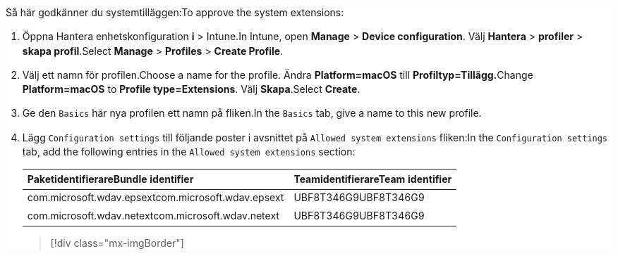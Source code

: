 <span data-ttu-id="bde56-180">Så här godkänner du systemtilläggen:</span><span class="sxs-lookup"><span data-stu-id="bde56-180">To approve the system extensions:</span></span>

1. <span data-ttu-id="bde56-181">Öppna Hantera enhetskonfiguration **i**  >  Intune.</span><span class="sxs-lookup"><span data-stu-id="bde56-181">In Intune, open **Manage** > **Device configuration**.</span></span> <span data-ttu-id="bde56-182">Välj **Hantera**  >  **profiler**  >  **skapa profil**.</span><span class="sxs-lookup"><span data-stu-id="bde56-182">Select **Manage** > **Profiles** > **Create Profile**.</span></span>

2. <span data-ttu-id="bde56-183">Välj ett namn för profilen.</span><span class="sxs-lookup"><span data-stu-id="bde56-183">Choose a name for the profile.</span></span> <span data-ttu-id="bde56-184">Ändra **Platform=macOS** till **Profiltyp=Tillägg.**</span><span class="sxs-lookup"><span data-stu-id="bde56-184">Change **Platform=macOS** to **Profile type=Extensions**.</span></span> <span data-ttu-id="bde56-185">Välj **Skapa**.</span><span class="sxs-lookup"><span data-stu-id="bde56-185">Select **Create**.</span></span>

3. <span data-ttu-id="bde56-186">Ge den `Basics` här nya profilen ett namn på fliken.</span><span class="sxs-lookup"><span data-stu-id="bde56-186">In the `Basics` tab, give a name to this new profile.</span></span>

4. <span data-ttu-id="bde56-187">Lägg `Configuration settings` till följande poster i avsnittet på `Allowed system extensions` fliken:</span><span class="sxs-lookup"><span data-stu-id="bde56-187">In the `Configuration settings` tab, add the following entries in the `Allowed system extensions` section:</span></span>

    <span data-ttu-id="bde56-188">Paketidentifierare</span><span class="sxs-lookup"><span data-stu-id="bde56-188">Bundle identifier</span></span>         | <span data-ttu-id="bde56-189">Teamidentifierare</span><span class="sxs-lookup"><span data-stu-id="bde56-189">Team identifier</span></span>
    --------------------------|----------------
    <span data-ttu-id="bde56-190">com.microsoft.wdav.epsext</span><span class="sxs-lookup"><span data-stu-id="bde56-190">com.microsoft.wdav.epsext</span></span> | <span data-ttu-id="bde56-191">UBF8T346G9</span><span class="sxs-lookup"><span data-stu-id="bde56-191">UBF8T346G9</span></span>
    <span data-ttu-id="bde56-192">com.microsoft.wdav.netext</span><span class="sxs-lookup"><span data-stu-id="bde56-192">com.microsoft.wdav.netext</span></span> | <span data-ttu-id="bde56-193">UBF8T346G9</span><span class="sxs-lookup"><span data-stu-id="bde56-193">UBF8T346G9</span></span>

    > [!div class="mx-imgBorder"]